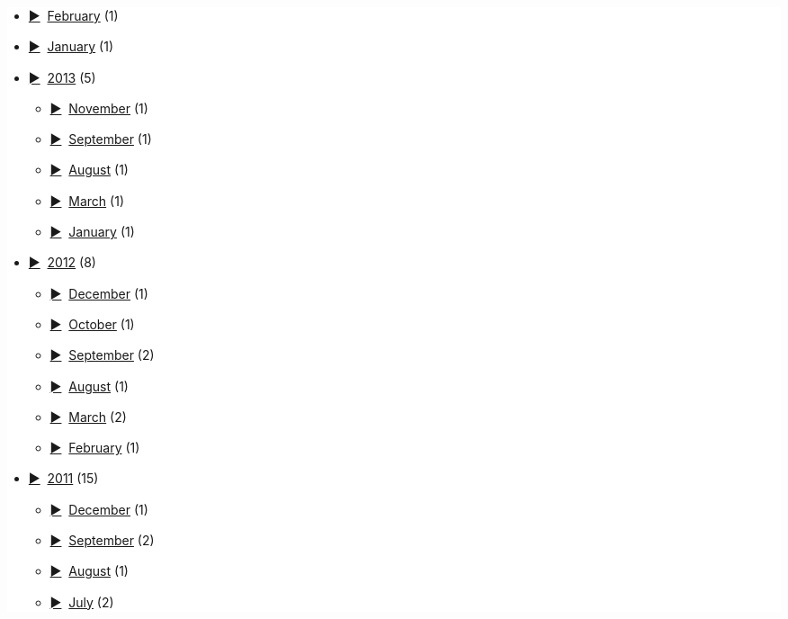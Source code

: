   
  
  - [►](javascript:void%280%29)  [February](https://www.red-lang.org/2014/02/) (1)
  
  
  
  - [►](javascript:void%280%29)  [January](https://www.red-lang.org/2014/01/) (1)



- [►](javascript:void%280%29)  [2013](https://www.red-lang.org/2013/) (5)
  
  - [►](javascript:void%280%29)  [November](https://www.red-lang.org/2013/11/) (1)
  
  
  
  - [►](javascript:void%280%29)  [September](https://www.red-lang.org/2013/09/) (1)
  
  
  
  - [►](javascript:void%280%29)  [August](https://www.red-lang.org/2013/08/) (1)
  
  
  
  - [►](javascript:void%280%29)  [March](https://www.red-lang.org/2013/03/) (1)
  
  
  
  - [►](javascript:void%280%29)  [January](https://www.red-lang.org/2013/01/) (1)



- [►](javascript:void%280%29)  [2012](https://www.red-lang.org/2012/) (8)
  
  - [►](javascript:void%280%29)  [December](https://www.red-lang.org/2012/12/) (1)
  
  
  
  - [►](javascript:void%280%29)  [October](https://www.red-lang.org/2012/10/) (1)
  
  
  
  - [►](javascript:void%280%29)  [September](https://www.red-lang.org/2012/09/) (2)
  
  
  
  - [►](javascript:void%280%29)  [August](https://www.red-lang.org/2012/08/) (1)
  
  
  
  - [►](javascript:void%280%29)  [March](https://www.red-lang.org/2012/03/) (2)
  
  
  
  - [►](javascript:void%280%29)  [February](https://www.red-lang.org/2012/02/) (1)



- [►](javascript:void%280%29)  [2011](https://www.red-lang.org/2011/) (15)
  
  - [►](javascript:void%280%29)  [December](https://www.red-lang.org/2011/12/) (1)
  
  
  
  - [►](javascript:void%280%29)  [September](https://www.red-lang.org/2011/09/) (2)
  
  
  
  - [►](javascript:void%280%29)  [August](https://www.red-lang.org/2011/08/) (1)
  
  
  
  - [►](javascript:void%280%29)  [July](https://www.red-lang.org/2011/07/) (2)
  
  
  